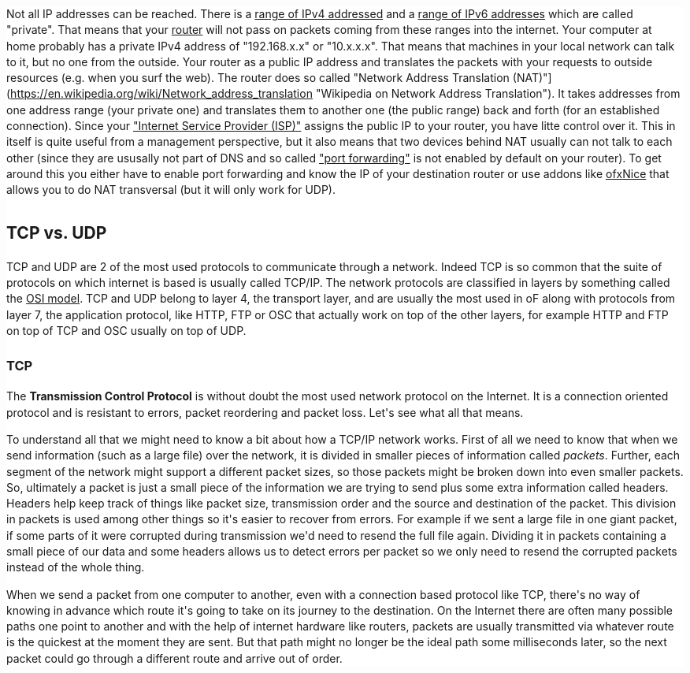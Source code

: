 Not all IP addresses can be reached. There is a [range of IPv4 addressed](https://tools.ietf.org/html/rfc1918 "RFC 1918: Address Allocation for Private Internets") and a [range of IPv6 addresses](https://tools.ietf.org/html/rfc4193 "RFC 4193: Unique Local IPv6 Unicast Addresses") which are called "private". That means that your [router](https://en.wikipedia.org/wiki/Router_%28computing%29 "Wikipedia on routers") will not pass on packets coming from these ranges into the internet. Your computer at home probably has a private IPv4 address of "192.168.x.x" or "10.x.x.x". That means that machines in your local network can talk to it, but no one from the outside. Your router as a public IP address and translates the packets with your requests to outside resources (e.g. when you surf the web). The router does so called "Network Address Translation (NAT)"](https://en.wikipedia.org/wiki/Network_address_translation "Wikipedia on Network Address Translation"). It takes addresses from one address range (your private one) and translates them to another one (the public range) back and forth (for an established connection). Since your ["Internet Service Provider (ISP)"](https://en.wikipedia.org/wiki/Internet_service_provider "Wikipedia on Internet Service Providers") assigns the public IP to your router, you have litte control over it. This in itself is quite useful from a management perspective, but it also means that two devices behind NAT usually can not talk to each other (since they are ususally not part of DNS and so called ["port forwarding"](https://en.wikipedia.org/wiki/Port_forwarding "Wikipedia on port forwarding") is not enabled by default on your router). To get around this you either have to enable port forwarding and know the IP of your destination router or use addons like [ofxNice](https://github.com/arturoc/ofxNice) that allows you to do NAT transversal (but it will only work for UDP).


## TCP vs. UDP

TCP and UDP are 2 of the most used protocols to communicate through a network. Indeed TCP is so common that the suite of protocols on which internet is based is usually called TCP/IP. The network protocols are classified in layers by something called the [OSI model](https://en.wikipedia.org/wiki/OSI_model "Wikipedia on the OSI model"). TCP and UDP belong to layer 4, the transport layer, and are usually the most used in oF along with protocols from layer 7, the application protocol, like HTTP, FTP or OSC that actually work on top of the other layers, for example HTTP and FTP on top of TCP and OSC usually on top of UDP.

### TCP

The **Transmission Control Protocol** is without doubt the most used network protocol on the Internet. It is a connection oriented protocol and is resistant to errors, packet reordering and packet loss. Let's see what all that means.

To understand all that we might need to know a bit about how a TCP/IP network works. First of all we need to know that when we send information (such as a large file) over the network, it is divided in smaller pieces of information called _packets_.  Further, each segment of the network might support a different packet sizes, so those packets might be broken down into even smaller packets. So, ultimately a packet is just a small piece of the information we are trying to send plus some extra information called headers. Headers help keep track of things like packet size, transmission order and the source and destination of the packet.  This division in packets is used among other things so it's easier to recover from errors. For example if we sent a large file in one giant packet, if some parts of it were corrupted during transmission we'd need to resend the full file again. Dividing it in packets containing a small piece of our data and some headers allows us to detect errors per packet so we only need to resend the corrupted packets instead of the whole thing.

When we send a packet from one computer to another, even with a connection based protocol like TCP, there's no way of knowing in advance which route it's going to take on its journey to the destination. On the Internet there are often many possible paths one point to another and with the help of internet hardware like routers, packets are usually transmitted via whatever route is the quickest at the moment they are sent. But that path might no longer be the ideal path some milliseconds later, so the next packet could go through a different route and arrive out of order.
